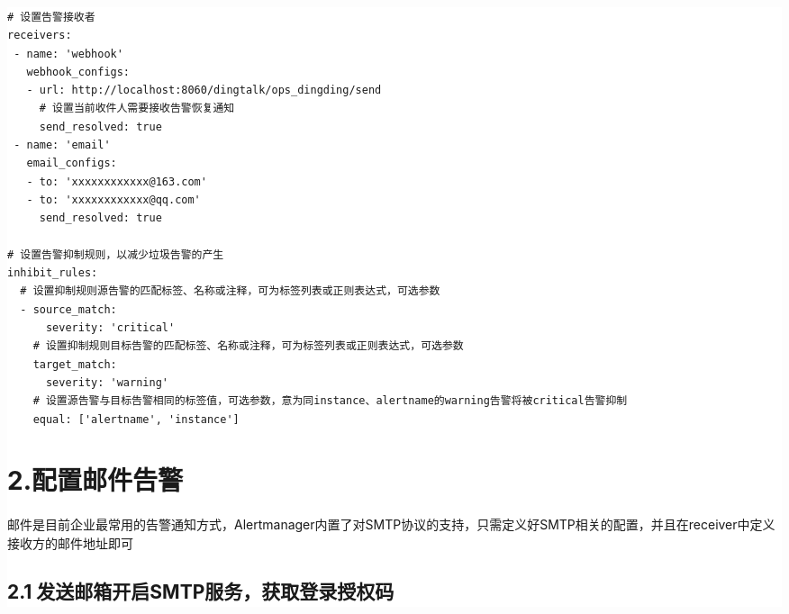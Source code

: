    # 设置告警接收者
    receivers:
     - name: 'webhook'
       webhook_configs:
       - url: http://localhost:8060/dingtalk/ops_dingding/send
         # 设置当前收件人需要接收告警恢复通知
         send_resolved: true
     - name: 'email'
       email_configs:
       - to: 'xxxxxxxxxxxx@163.com'
       - to: 'xxxxxxxxxxxx@qq.com'
         send_resolved: true

    # 设置告警抑制规则，以减少垃圾告警的产生
    inhibit_rules:
      # 设置抑制规则源告警的匹配标签、名称或注释，可为标签列表或正则表达式，可选参数
      - source_match:
          severity: 'critical'
        # 设置抑制规则目标告警的匹配标签、名称或注释，可为标签列表或正则表达式，可选参数
        target_match:
          severity: 'warning'
        # 设置源告警与目标告警相同的标签值，可选参数，意为同instance、alertname的warning告警将被critical告警抑制
        equal: ['alertname', 'instance']

# 2.配置邮件告警

邮件是目前企业最常用的告警通知方式，Alertmanager内置了对SMTP协议的支持，只需定义好SMTP相关的配置，并且在receiver中定义接收方的邮件地址即可

## 2.1 发送邮箱开启SMTP服务，获取登录授权码
